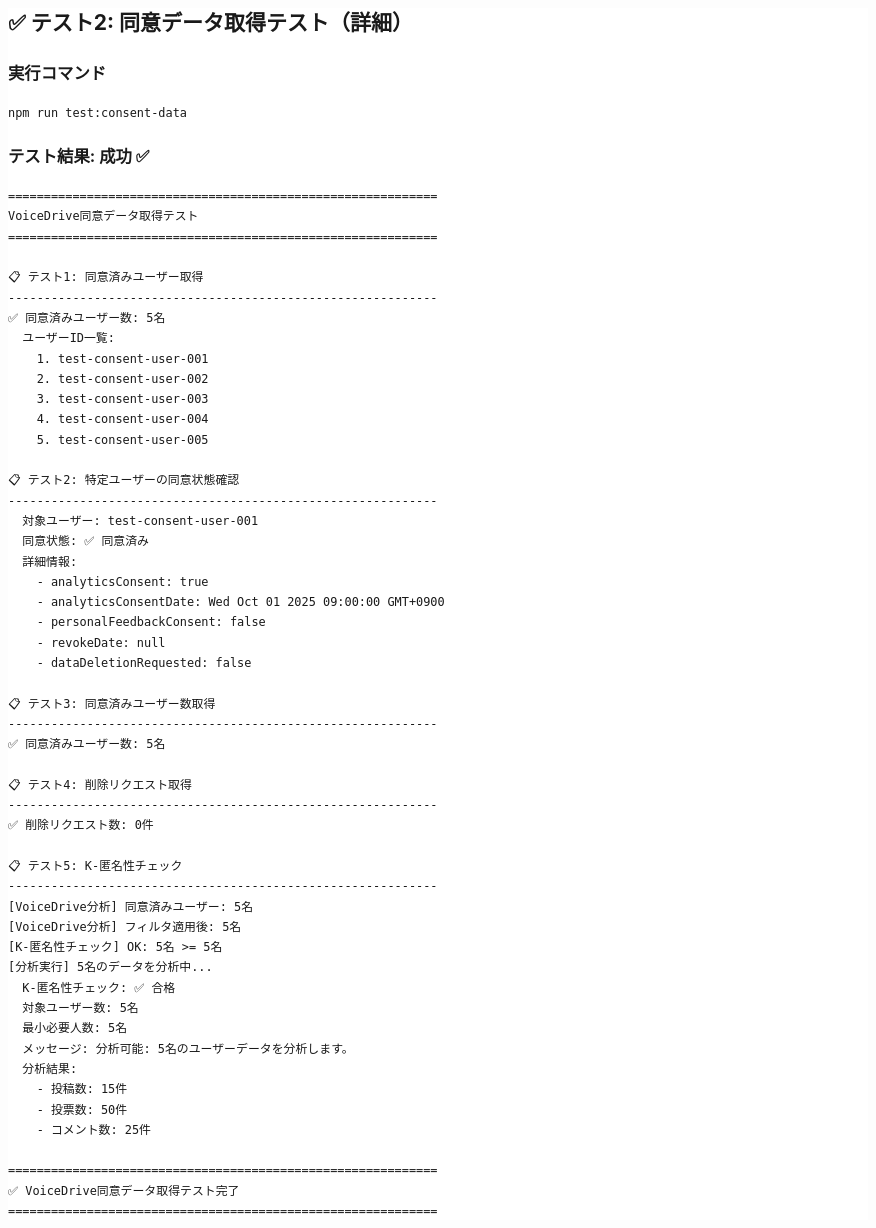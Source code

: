 
## ✅ テスト2: 同意データ取得テスト（詳細）

### 実行コマンド
```bash
npm run test:consent-data
```

### テスト結果: **成功** ✅

```
============================================================
VoiceDrive同意データ取得テスト
============================================================

📋 テスト1: 同意済みユーザー取得
------------------------------------------------------------
✅ 同意済みユーザー数: 5名
  ユーザーID一覧:
    1. test-consent-user-001
    2. test-consent-user-002
    3. test-consent-user-003
    4. test-consent-user-004
    5. test-consent-user-005

📋 テスト2: 特定ユーザーの同意状態確認
------------------------------------------------------------
  対象ユーザー: test-consent-user-001
  同意状態: ✅ 同意済み
  詳細情報:
    - analyticsConsent: true
    - analyticsConsentDate: Wed Oct 01 2025 09:00:00 GMT+0900
    - personalFeedbackConsent: false
    - revokeDate: null
    - dataDeletionRequested: false

📋 テスト3: 同意済みユーザー数取得
------------------------------------------------------------
✅ 同意済みユーザー数: 5名

📋 テスト4: 削除リクエスト取得
------------------------------------------------------------
✅ 削除リクエスト数: 0件

📋 テスト5: K-匿名性チェック
------------------------------------------------------------
[VoiceDrive分析] 同意済みユーザー: 5名
[VoiceDrive分析] フィルタ適用後: 5名
[K-匿名性チェック] OK: 5名 >= 5名
[分析実行] 5名のデータを分析中...
  K-匿名性チェック: ✅ 合格
  対象ユーザー数: 5名
  最小必要人数: 5名
  メッセージ: 分析可能: 5名のユーザーデータを分析します。
  分析結果:
    - 投稿数: 15件
    - 投票数: 50件
    - コメント数: 25件

============================================================
✅ VoiceDrive同意データ取得テスト完了
============================================================

```
